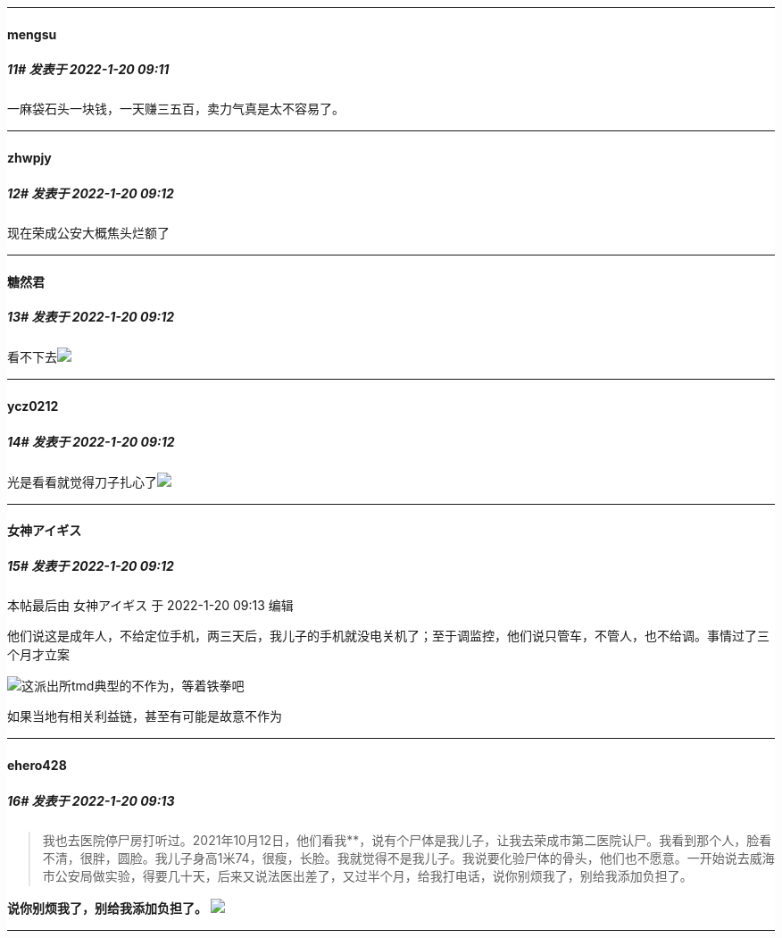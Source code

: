 *****

####  mengsu  
##### 11#       发表于 2022-1-20 09:11

一麻袋石头一块钱，一天赚三五百，卖力气真是太不容易了。

*****

####  zhwpjy  
##### 12#       发表于 2022-1-20 09:12

现在荣成公安大概焦头烂额了

*****

####  糖然君  
##### 13#       发表于 2022-1-20 09:12

看不下去<img src="https://static.saraba1st.com/image/smiley/face2017/135.png" referrerpolicy="no-referrer">

*****

####  ycz0212  
##### 14#       发表于 2022-1-20 09:12

光是看看就觉得刀子扎心了<img src="https://static.saraba1st.com/image/smiley/face2017/139.png" referrerpolicy="no-referrer">

*****

####  女神アイギス  
##### 15#       发表于 2022-1-20 09:12

 本帖最后由 女神アイギス 于 2022-1-20 09:13 编辑 

他们说这是成年人，不给定位手机，两三天后，我儿子的手机就没电关机了；至于调监控，他们说只管车，不管人，也不给调。事情过了三个月才立案

<img src="https://static.saraba1st.com/image/smiley/face2017/099.png" referrerpolicy="no-referrer">这派出所tmd典型的不作为，等着铁拳吧

如果当地有相关利益链，甚至有可能是故意不作为

*****

####  ehero428  
##### 16#       发表于 2022-1-20 09:13

<blockquote>我也去医院停尸房打听过。2021年10月12日，他们看我**，说有个尸体是我儿子，让我去荣成市第二医院认尸。我看到那个人，脸看不清，很胖，圆脸。我儿子身高1米74，很瘦，长脸。我就觉得不是我儿子。我说要化验尸体的骨头，他们也不愿意。一开始说去威海市公安局做实验，得要几十天，后来又说法医出差了，又过半个月，给我打电话，说你别烦我了，别给我添加负担了。</blockquote>
<strong>说你别烦我了，别给我添加负担了。</strong>
<img src="https://static.saraba1st.com/image/smiley/face2017/001.png" referrerpolicy="no-referrer">

*****
